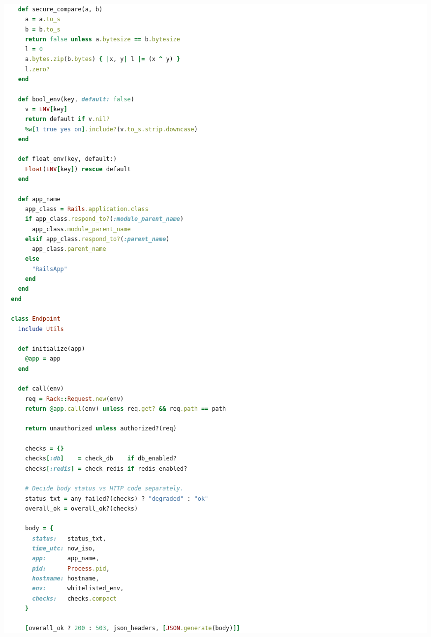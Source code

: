 ```ruby
    def secure_compare(a, b)
      a = a.to_s
      b = b.to_s
      return false unless a.bytesize == b.bytesize
      l = 0
      a.bytes.zip(b.bytes) { |x, y| l |= (x ^ y) }
      l.zero?
    end

    def bool_env(key, default: false)
      v = ENV[key]
      return default if v.nil?
      %w[1 true yes on].include?(v.to_s.strip.downcase)
    end

    def float_env(key, default:)
      Float(ENV[key]) rescue default
    end

    def app_name
      app_class = Rails.application.class
      if app_class.respond_to?(:module_parent_name)
        app_class.module_parent_name
      elsif app_class.respond_to?(:parent_name)
        app_class.parent_name
      else
        "RailsApp"
      end
    end
  end

  class Endpoint
    include Utils

    def initialize(app)
      @app = app
    end

    def call(env)
      req = Rack::Request.new(env)
      return @app.call(env) unless req.get? && req.path == path

      return unauthorized unless authorized?(req)

      checks = {}
      checks[:db]    = check_db    if db_enabled?
      checks[:redis] = check_redis if redis_enabled?

      # Decide body status vs HTTP code separately.
      status_txt = any_failed?(checks) ? "degraded" : "ok"
      overall_ok = overall_ok?(checks)

      body = {
        status:   status_txt,
        time_utc: now_iso,
        app:      app_name,
        pid:      Process.pid,
        hostname: hostname,
        env:      whitelisted_env,
        checks:   checks.compact
      }

      [overall_ok ? 200 : 503, json_headers, [JSON.generate(body)]]
```